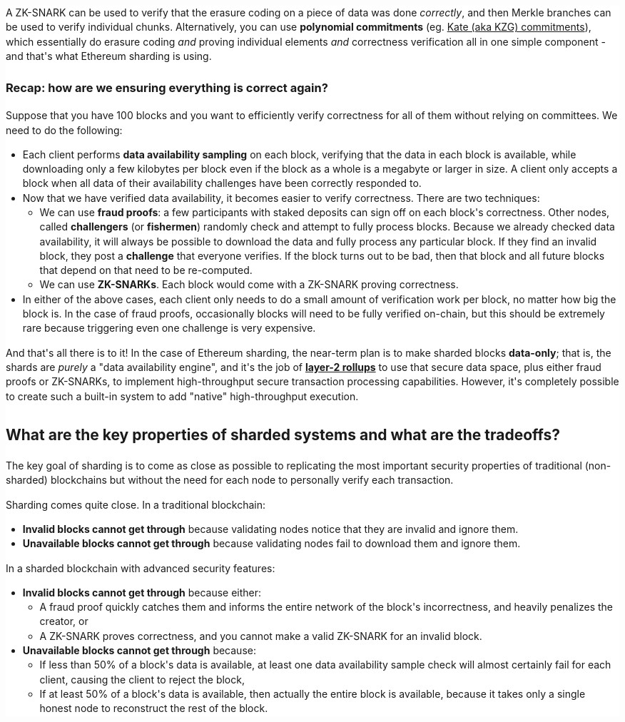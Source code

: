 A ZK-SNARK can be used to verify that the erasure coding on a piece of data was done _correctly_, and then Merkle branches can be used to verify individual chunks. Alternatively, you can use **polynomial commitments** (eg. [Kate (aka KZG) commitments](https://dankradfeist.de/ethereum/2020/06/16/kate-polynomial-commitments.html)), which essentially do erasure coding _and_ proving individual elements _and_ correctness verification all in one simple component - and that's what Ethereum sharding is using.

### Recap: how are we ensuring everything is correct again?

Suppose that you have 100 blocks and you want to efficiently verify correctness for all of them without relying on committees. We need to do the following:

* Each client performs **data availability sampling** on each block, verifying that the data in each block is available, while downloading only a few kilobytes per block even if the block as a whole is a megabyte or larger in size. A client only accepts a block when all data of their availability challenges have been correctly responded to.
* Now that we have verified data availability, it becomes easier to verify correctness. There are two techniques:
  * We can use **fraud proofs**: a few participants with staked deposits can sign off on each block's correctness. Other nodes, called **challengers** (or **fishermen**) randomly check and attempt to fully process blocks. Because we already checked data availability, it will always be possible to download the data and fully process any particular block. If they find an invalid block, they post a **challenge** that everyone verifies. If the block turns out to be bad, then that block and all future blocks that depend on that need to be re-computed.
  * We can use **ZK-SNARKs**. Each block would come with a ZK-SNARK proving correctness.
* In either of the above cases, each client only needs to do a small amount of verification work per block, no matter how big the block is. In the case of fraud proofs, occasionally blocks will need to be fully verified on-chain, but this should be extremely rare because triggering even one challenge is very expensive.

And that's all there is to it! In the case of Ethereum sharding, the near-term plan is to make sharded blocks **data-only**; that is, the shards are _purely_ a "data availability engine", and it's the job of **[layer-2 rollups](../../../2021/01/05/rollup.html)** to use that secure data space, plus either fraud proofs or ZK-SNARKs, to implement high-throughput secure transaction processing capabilities. However, it's completely possible to create such a built-in system to add "native" high-throughput execution.

## What are the key properties of sharded systems and what are the tradeoffs?

The key goal of sharding is to come as close as possible to replicating the most important security properties of traditional (non-sharded) blockchains but without the need for each node to personally verify each transaction.

Sharding comes quite close. In a traditional blockchain:

* **Invalid blocks cannot get through** because validating nodes notice that they are invalid and ignore them.
* **Unavailable blocks cannot get through** because validating nodes fail to download them and ignore them.

In a sharded blockchain with advanced security features:

* **Invalid blocks cannot get through** because either:
  * A fraud proof quickly catches them and informs the entire network of the block's incorrectness, and heavily penalizes the creator, or
  * A ZK-SNARK proves correctness, and you cannot make a valid ZK-SNARK for an invalid block.
* **Unavailable blocks cannot get through** because:
  * If less than 50% of a block's data is available, at least one data availability sample check will almost certainly fail for each client, causing the client to reject the block,
  * If at least 50% of a block's data is available, then actually the entire block is available, because it takes only a single honest node to reconstruct the rest of the block.
